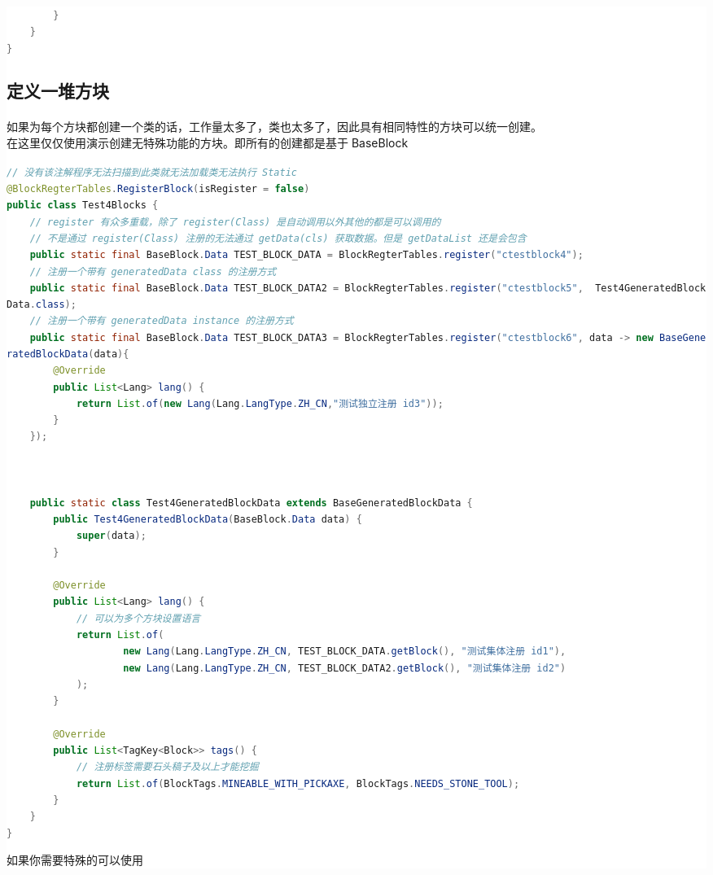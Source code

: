 ```java
        }
    }
}
```

## 定义一堆方块
如果为每个方块都创建一个类的话，工作量太多了，类也太多了，因此具有相同特性的方块可以统一创建。  
在这里仅仅使用演示创建无特殊功能的方块。即所有的创建都是基于 BaseBlock
```java
// 没有该注解程序无法扫描到此类就无法加载类无法执行 Static
@BlockRegterTables.RegisterBlock(isRegister = false)
public class Test4Blocks {
    // register 有众多重载，除了 register(Class) 是自动调用以外其他的都是可以调用的
    // 不是通过 register(Class) 注册的无法通过 getData(cls) 获取数据。但是 getDataList 还是会包含
    public static final BaseBlock.Data TEST_BLOCK_DATA = BlockRegterTables.register("ctestblock4");
    // 注册一个带有 generatedData class 的注册方式
    public static final BaseBlock.Data TEST_BLOCK_DATA2 = BlockRegterTables.register("ctestblock5",  Test4GeneratedBlockData.class);
    // 注册一个带有 generatedData instance 的注册方式
    public static final BaseBlock.Data TEST_BLOCK_DATA3 = BlockRegterTables.register("ctestblock6", data -> new BaseGeneratedBlockData(data){
        @Override
        public List<Lang> lang() {
            return List.of(new Lang(Lang.LangType.ZH_CN,"测试独立注册 id3"));
        }
    });



    public static class Test4GeneratedBlockData extends BaseGeneratedBlockData {
        public Test4GeneratedBlockData(BaseBlock.Data data) {
            super(data);
        }

        @Override
        public List<Lang> lang() {
            // 可以为多个方块设置语言
            return List.of(
                    new Lang(Lang.LangType.ZH_CN, TEST_BLOCK_DATA.getBlock(), "测试集体注册 id1"),
                    new Lang(Lang.LangType.ZH_CN, TEST_BLOCK_DATA2.getBlock(), "测试集体注册 id2")
            );
        }

        @Override
        public List<TagKey<Block>> tags() {
            // 注册标签需要石头稿子及以上才能挖掘
            return List.of(BlockTags.MINEABLE_WITH_PICKAXE, BlockTags.NEEDS_STONE_TOOL);
        }
    }
}
```
如果你需要特殊的可以使用
